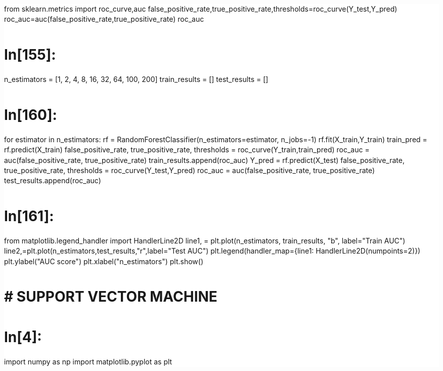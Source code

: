 
from sklearn.metrics import roc_curve,auc
false_positive_rate,true_positive_rate,thresholds=roc_curve(Y_test,Y_pred)
roc_auc=auc(false_positive_rate,true_positive_rate)
roc_auc


# In[155]:


n_estimators = [1, 2, 4, 8, 16, 32, 64, 100, 200]
train_results = []
test_results = []


# In[160]:


for estimator in n_estimators:
    rf = RandomForestClassifier(n_estimators=estimator, n_jobs=-1)
    rf.fit(X_train,Y_train)
    train_pred = rf.predict(X_train)
    false_positive_rate, true_positive_rate, thresholds = roc_curve(Y_train,train_pred)
    roc_auc = auc(false_positive_rate, true_positive_rate)
    train_results.append(roc_auc)
    Y_pred = rf.predict(X_test)
    false_positive_rate, true_positive_rate, thresholds = roc_curve(Y_test,Y_pred)
    roc_auc = auc(false_positive_rate, true_positive_rate)
    test_results.append(roc_auc)


# In[161]:


from matplotlib.legend_handler import HandlerLine2D
line1, = plt.plot(n_estimators, train_results, "b", label="Train AUC")
line2,=plt.plot(n_estimators,test_results,"r",label="Test AUC")
plt.legend(handler_map={line1: HandlerLine2D(numpoints=2)})
plt.ylabel("AUC score")
plt.xlabel("n_estimators")
plt.show()


# # SUPPORT VECTOR MACHINE 

# In[4]:


import numpy as np
import matplotlib.pyplot as plt

